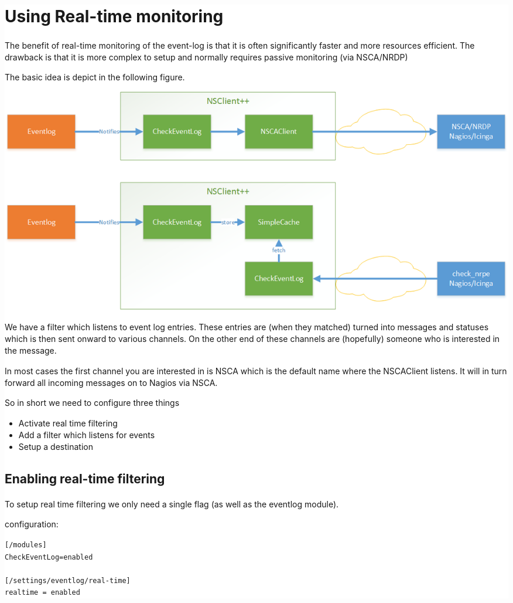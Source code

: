 # Using Real-time monitoring

The benefit of real-time monitoring of the event-log is that it is often significantly faster and more resources efficient.
The drawback is that it is more complex to setup and normally requires passive monitoring (via NSCA/NRDP)

The basic idea is depict in the following figure.

![real-time monitoring](../../images/realtime-monitoring.png)

We have a filter which listens to event log entries.
These entries are (when they matched) turned into messages and statuses which is then sent onward to various channels.
On the other end of these channels are (hopefully) someone who is interested in the message.

In most cases the first channel you are interested in is NSCA which is the default name where the NSCAClient listens.
It will in turn forward all incoming messages on to Nagios via NSCA.

So in short we need to configure three things

*   Activate real time filtering
*   Add a filter which listens for events
*   Setup a destination

## Enabling real-time filtering

To setup real time filtering we only need a single flag (as well as the eventlog module).

configuration:
```
[/modules]
CheckEventLog=enabled

[/settings/eventlog/real-time]
realtime = enabled
```
